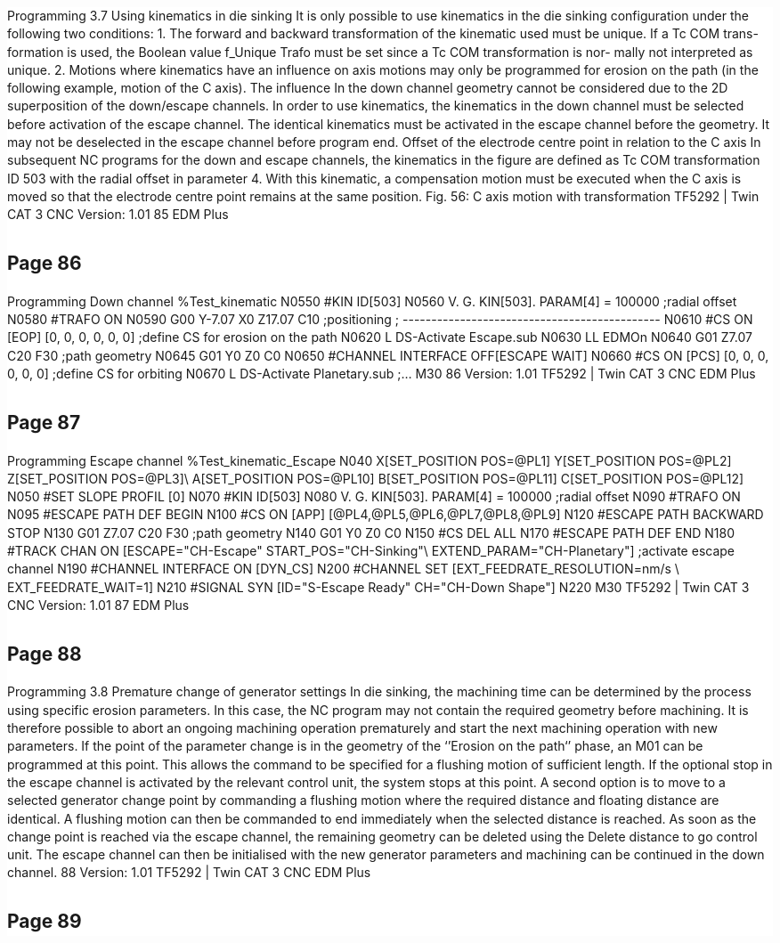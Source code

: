 Programming 3.7 Using kinematics in die sinking It is only possible to use kinematics in the die sinking configuration under the following two conditions: 1. The forward and backward transformation of the kinematic used must be unique. If a Tc COM trans- formation is used, the Boolean value f_Unique Trafo must be set since a Tc COM transformation is nor- mally not interpreted as unique. 2. Motions where kinematics have an influence on axis motions may only be programmed for erosion on the path (in the following example, motion of the C axis). The influence In the down channel geometry cannot be considered due to the 2D superposition of the down/escape channels. In order to use kinematics, the kinematics in the down channel must be selected before activation of the escape channel. The identical kinematics must be activated in the escape channel before the geometry. It may not be deselected in the escape channel before program end. Offset of the electrode centre point in relation to the C axis In subsequent NC programs for the down and escape channels, the kinematics in the figure are defined as Tc COM transformation ID 503 with the radial offset in parameter 4. With this kinematic, a compensation motion must be executed when the C axis is moved so that the electrode centre point remains at the same position. Fig. 56: C axis motion with transformation TF5292 | Twin CAT 3 CNC Version: 1.01 85 EDM Plus
## Page 86

Programming Down channel %Test_kinematic N0550 #KIN ID[503] N0560 V. G. KIN[503]. PARAM[4] = 100000 ;radial offset N0580 #TRAFO ON N0590 G00 Y-7.07 X0 Z17.07 C10 ;positioning ; --------------------------------------------- N0610 #CS ON [EOP] [0, 0, 0, 0, 0, 0] ;define CS for erosion on the path N0620 L DS-Activate Escape.sub N0630 LL EDMOn N0640 G01 Z7.07 C20 F30 ;path geometry N0645 G01 Y0 Z0 C0 N0650 #CHANNEL INTERFACE OFF[ESCAPE WAIT] N0660 #CS ON [PCS] [0, 0, 0, 0, 0, 0] ;define CS for orbiting N0670 L DS-Activate Planetary.sub ;… M30 86 Version: 1.01 TF5292 | Twin CAT 3 CNC EDM Plus
## Page 87

Programming Escape channel %Test_kinematic_Escape N040 X[SET_POSITION POS=@PL1] Y[SET_POSITION POS=@PL2] Z[SET_POSITION POS=@PL3]\ A[SET_POSITION POS=@PL10] B[SET_POSITION POS=@PL11] C[SET_POSITION POS=@PL12] N050 #SET SLOPE PROFIL [0] N070 #KIN ID[503] N080 V. G. KIN[503]. PARAM[4] = 100000 ;radial offset N090 #TRAFO ON N095 #ESCAPE PATH DEF BEGIN N100 #CS ON [APP] [@PL4,@PL5,@PL6,@PL7,@PL8,@PL9] N120 #ESCAPE PATH BACKWARD STOP N130 G01 Z7.07 C20 F30 ;path geometry N140 G01 Y0 Z0 C0 N150 #CS DEL ALL N170 #ESCAPE PATH DEF END N180 #TRACK CHAN ON [ESCAPE="CH-Escape" START_POS="CH-Sinking"\ EXTEND_PARAM="CH-Planetary"] ;activate escape channel N190 #CHANNEL INTERFACE ON [DYN_CS] N200 #CHANNEL SET [EXT_FEEDRATE_RESOLUTION=nm/s \ EXT_FEEDRATE_WAIT=1] N210 #SIGNAL SYN [ID="S-Escape Ready" CH="CH-Down Shape"] N220 M30 TF5292 | Twin CAT 3 CNC Version: 1.01 87 EDM Plus
## Page 88

Programming 3.8 Premature change of generator settings In die sinking, the machining time can be determined by the process using specific erosion parameters. In this case, the NC program may not contain the required geometry before machining. It is therefore possible to abort an ongoing machining operation prematurely and start the next machining operation with new parameters. If the point of the parameter change is in the geometry of the ‘’Erosion on the path‘’ phase, an M01 can be programmed at this point. This allows the command to be specified for a flushing motion of sufficient length. If the optional stop in the escape channel is activated by the relevant control unit, the system stops at this point. A second option is to move to a selected generator change point by commanding a flushing motion where the required distance and floating distance are identical. A flushing motion can then be commanded to end immediately when the selected distance is reached. As soon as the change point is reached via the escape channel, the remaining geometry can be deleted using the Delete distance to go control unit. The escape channel can then be initialised with the new generator parameters and machining can be continued in the down channel. 88 Version: 1.01 TF5292 | Twin CAT 3 CNC EDM Plus
## Page 89
